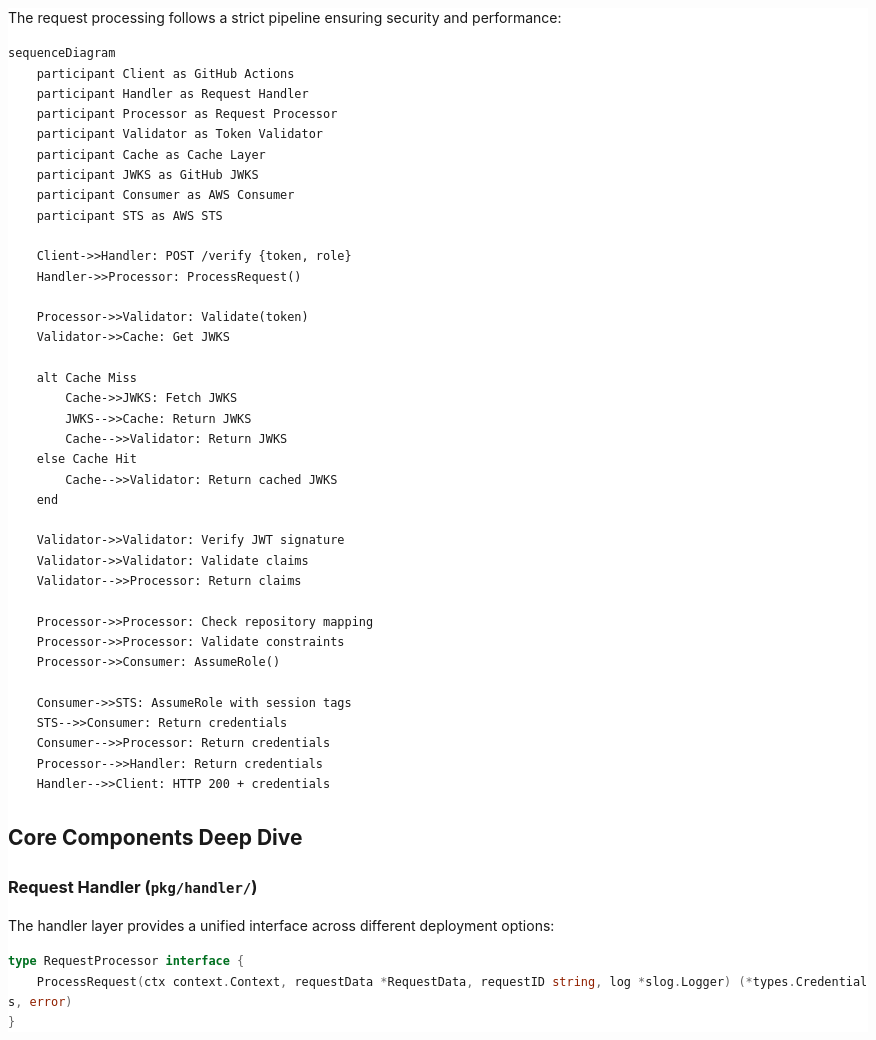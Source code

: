 The request processing follows a strict pipeline ensuring security and performance:

```mermaid
sequenceDiagram
    participant Client as GitHub Actions
    participant Handler as Request Handler
    participant Processor as Request Processor
    participant Validator as Token Validator
    participant Cache as Cache Layer
    participant JWKS as GitHub JWKS
    participant Consumer as AWS Consumer
    participant STS as AWS STS

    Client->>Handler: POST /verify {token, role}
    Handler->>Processor: ProcessRequest()

    Processor->>Validator: Validate(token)
    Validator->>Cache: Get JWKS

    alt Cache Miss
        Cache->>JWKS: Fetch JWKS
        JWKS-->>Cache: Return JWKS
        Cache-->>Validator: Return JWKS
    else Cache Hit
        Cache-->>Validator: Return cached JWKS
    end

    Validator->>Validator: Verify JWT signature
    Validator->>Validator: Validate claims
    Validator-->>Processor: Return claims

    Processor->>Processor: Check repository mapping
    Processor->>Processor: Validate constraints
    Processor->>Consumer: AssumeRole()

    Consumer->>STS: AssumeRole with session tags
    STS-->>Consumer: Return credentials
    Consumer-->>Processor: Return credentials
    Processor-->>Handler: Return credentials
    Handler-->>Client: HTTP 200 + credentials
```

## Core Components Deep Dive

### Request Handler (`pkg/handler/`)

The handler layer provides a unified interface across different deployment options:

```go
type RequestProcessor interface {
    ProcessRequest(ctx context.Context, requestData *RequestData, requestID string, log *slog.Logger) (*types.Credentials, error)
}
```

